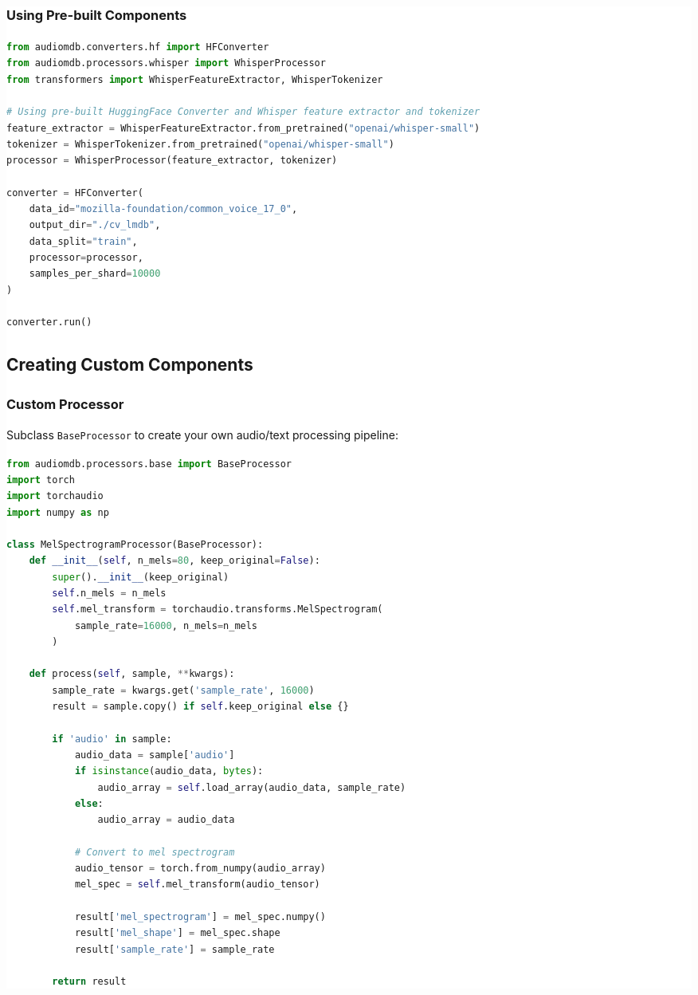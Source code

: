 ### Using Pre-built Components

```python
from audiomdb.converters.hf import HFConverter
from audiomdb.processors.whisper import WhisperProcessor
from transformers import WhisperFeatureExtractor, WhisperTokenizer

# Using pre-built HuggingFace Converter and Whisper feature extractor and tokenizer
feature_extractor = WhisperFeatureExtractor.from_pretrained("openai/whisper-small")
tokenizer = WhisperTokenizer.from_pretrained("openai/whisper-small")
processor = WhisperProcessor(feature_extractor, tokenizer)

converter = HFConverter(
    data_id="mozilla-foundation/common_voice_17_0",
    output_dir="./cv_lmdb",
    data_split="train",
    processor=processor,
    samples_per_shard=10000
)

converter.run()
```

## Creating Custom Components

### Custom Processor

Subclass `BaseProcessor` to create your own audio/text processing pipeline:

```python
from audiomdb.processors.base import BaseProcessor
import torch
import torchaudio
import numpy as np

class MelSpectrogramProcessor(BaseProcessor):
    def __init__(self, n_mels=80, keep_original=False):
        super().__init__(keep_original)
        self.n_mels = n_mels
        self.mel_transform = torchaudio.transforms.MelSpectrogram(
            sample_rate=16000, n_mels=n_mels
        )
    
    def process(self, sample, **kwargs):
        sample_rate = kwargs.get('sample_rate', 16000)
        result = sample.copy() if self.keep_original else {}
        
        if 'audio' in sample:
            audio_data = sample['audio']
            if isinstance(audio_data, bytes):
                audio_array = self.load_array(audio_data, sample_rate)
            else:
                audio_array = audio_data
            
            # Convert to mel spectrogram
            audio_tensor = torch.from_numpy(audio_array)
            mel_spec = self.mel_transform(audio_tensor)
            
            result['mel_spectrogram'] = mel_spec.numpy()
            result['mel_shape'] = mel_spec.shape
            result['sample_rate'] = sample_rate
        
        return result

```